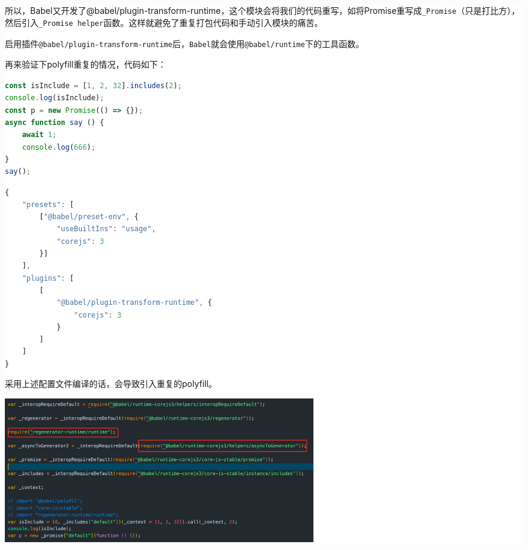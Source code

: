 所以，Babel又开发了@babel/plugin-transform-runtime，这个模块会将我们的代码重写，如将Promise重写成`_Promise`（只是打比方），然后引入`_Promise helper`函数。这样就避免了重复打包代码和手动引入模块的痛苦。

启用插件`@babel/plugin-transform-runtime`后，`Babel`就会使用`@babel/runtime`下的工具函数。

再来验证下polyfill重复的情况，代码如下：

```js
const isInclude = [1, 2, 32].includes(2);
console.log(isInclude);
const p = new Promise(() => {});
async function say () {
    await 1;
    console.log(666);
}
say();
```

```js
{    
    "presets": [
        ["@babel/preset-env", {
            "useBuiltIns": "usage",
            "corejs": 3
        }]
    ],
    "plugins": [
        [
            "@babel/plugin-transform-runtime", {
                "corejs": 3
            }
        ]
    ]
}
```

采用上述配置文件编译的话，会导致引入重复的polyfill。

<img src="4.Babel7学习总结.assets/image-20200528103222342.png" alt="image-20200528103222342" style="zoom:50%;" />
